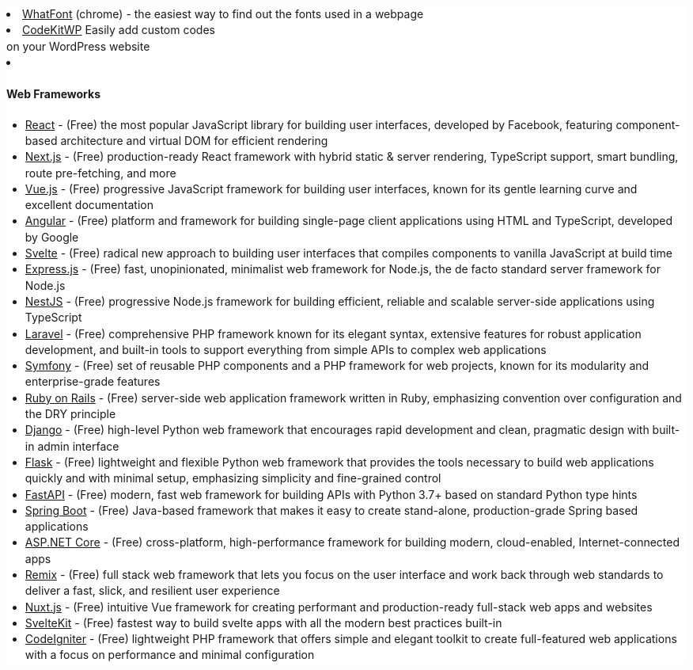 <li><a href="https://chrome.google.com/webstore/detail/whatfont/jabopobgcpjmedljpbcaablpmlmfcogm?hl=en" target="_blank" rel="noopener">WhatFont</a> (chrome) - the easiest way to find out the fonts used in a webpage</li>
<li><a href="https://www.codekitwp.com/" target="_blank" rel="noopener">CodeKitWP</a> Easily add custom codes<br> on your WordPress website</li>
</ul>
</li>
<li><h4 id="web-frameworks">Web Frameworks</h4>
<ul>
<li><a href="https://reactjs.org/" target="_blank" rel="noopener">React</a> - (Free) the most popular JavaScript library for building user interfaces, developed by Facebook, featuring component-based architecture and virtual DOM for efficient rendering</li>
<li><a href="https://nextjs.org/" target="_blank" rel="noopener">Next.js</a> - (Free) production-ready React framework with hybrid static & server rendering, TypeScript support, smart bundling, route pre-fetching, and more</li>
<li><a href="https://vuejs.org/" target="_blank" rel="noopener">Vue.js</a> - (Free) progressive JavaScript framework for building user interfaces, known for its gentle learning curve and excellent documentation</li>
<li><a href="https://angular.io/" target="_blank" rel="noopener">Angular</a> - (Free) platform and framework for building single-page client applications using HTML and TypeScript, developed by Google</li>
<li><a href="https://svelte.dev/" target="_blank" rel="noopener">Svelte</a> - (Free) radical new approach to building user interfaces that compiles components to vanilla JavaScript at build time</li>
<li><a href="https://expressjs.com/" target="_blank" rel="noopener">Express.js</a> - (Free) fast, unopinionated, minimalist web framework for Node.js, the de facto standard server framework for Node.js</li>
<li><a href="https://nestjs.com/" target="_blank" rel="noopener">NestJS</a> - (Free) progressive Node.js framework for building efficient, reliable and scalable server-side applications using TypeScript</li>
<li><a href="https://laravel.com/" target="_blank" rel="noopener">Laravel</a> - (Free) comprehensive PHP framework known for its elegant syntax, extensive features for robust application development, and built-in tools to support everything from simple APIs to complex web applications</li>
<li><a href="https://symfony.com/" target="_blank" rel="noopener">Symfony</a> - (Free) set of reusable PHP components and a PHP framework for web projects, known for its modularity and enterprise-grade features</li>
<li><a href="https://rubyonrails.org/" target="_blank" rel="noopener">Ruby on Rails</a> - (Free) server-side web application framework written in Ruby, emphasizing convention over configuration and the DRY principle</li>
<li><a href="https://www.djangoproject.com/" target="_blank" rel="noopener">Django</a> - (Free) high-level Python web framework that encourages rapid development and clean, pragmatic design with built-in admin interface</li>
<li><a href="https://flask.palletsprojects.com/" target="_blank" rel="noopener">Flask</a> - (Free) lightweight and flexible Python web framework that provides the tools necessary to build web applications quickly and with minimal setup, emphasizing simplicity and fine-grained control</li>
<li><a href="https://fastapi.tiangolo.com/" target="_blank" rel="noopener">FastAPI</a> - (Free) modern, fast web framework for building APIs with Python 3.7+ based on standard Python type hints</li>
<li><a href="https://spring.io/projects/spring-boot" target="_blank" rel="noopener">Spring Boot</a> - (Free) Java-based framework that makes it easy to create stand-alone, production-grade Spring based applications</li>
<li><a href="https://dotnet.microsoft.com/en-us/apps/aspnet" target="_blank" rel="noopener">ASP.NET Core</a> - (Free) cross-platform, high-performance framework for building modern, cloud-enabled, Internet-connected apps</li>
<li><a href="https://remix.run/" target="_blank" rel="noopener">Remix</a> - (Free) full stack web framework that lets you focus on the user interface and work back through web standards to deliver a fast, slick, and resilient user experience</li>
<li><a href="https://nuxtjs.org/" target="_blank" rel="noopener">Nuxt.js</a> - (Free) intuitive Vue framework for creating performant and production-ready full-stack web apps and websites</li>
<li><a href="https://kit.svelte.dev/" target="_blank" rel="noopener">SvelteKit</a> - (Free) fastest way to build svelte apps with all the modern best practices built-in</li>
<li><a href="https://codeigniter.com/" target="_blank" rel="noopener">CodeIgniter</a> - (Free) lightweight PHP framework that offers simple and elegant toolkit to create full-featured web applications with a focus on performance and minimal configuration</li>